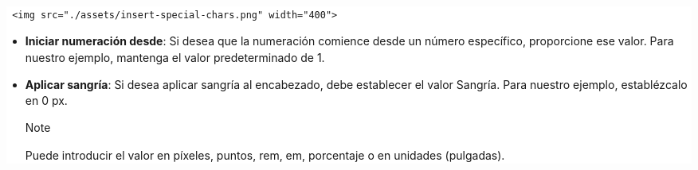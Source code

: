      <img src="./assets/insert-special-chars.png" width="400">


   * **Iniciar numeración desde**: Si desea que la numeración comience desde un número específico, proporcione ese valor. Para nuestro ejemplo, mantenga el valor predeterminado de 1.

   * **Aplicar sangría**: Si desea aplicar sangría al encabezado, debe establecer el valor Sangría. Para nuestro ejemplo, establézcalo en 0 px.

     >[!NOTE]
     >
     >Puede introducir el valor en píxeles, puntos, rem, em, porcentaje o en unidades (pulgadas).
